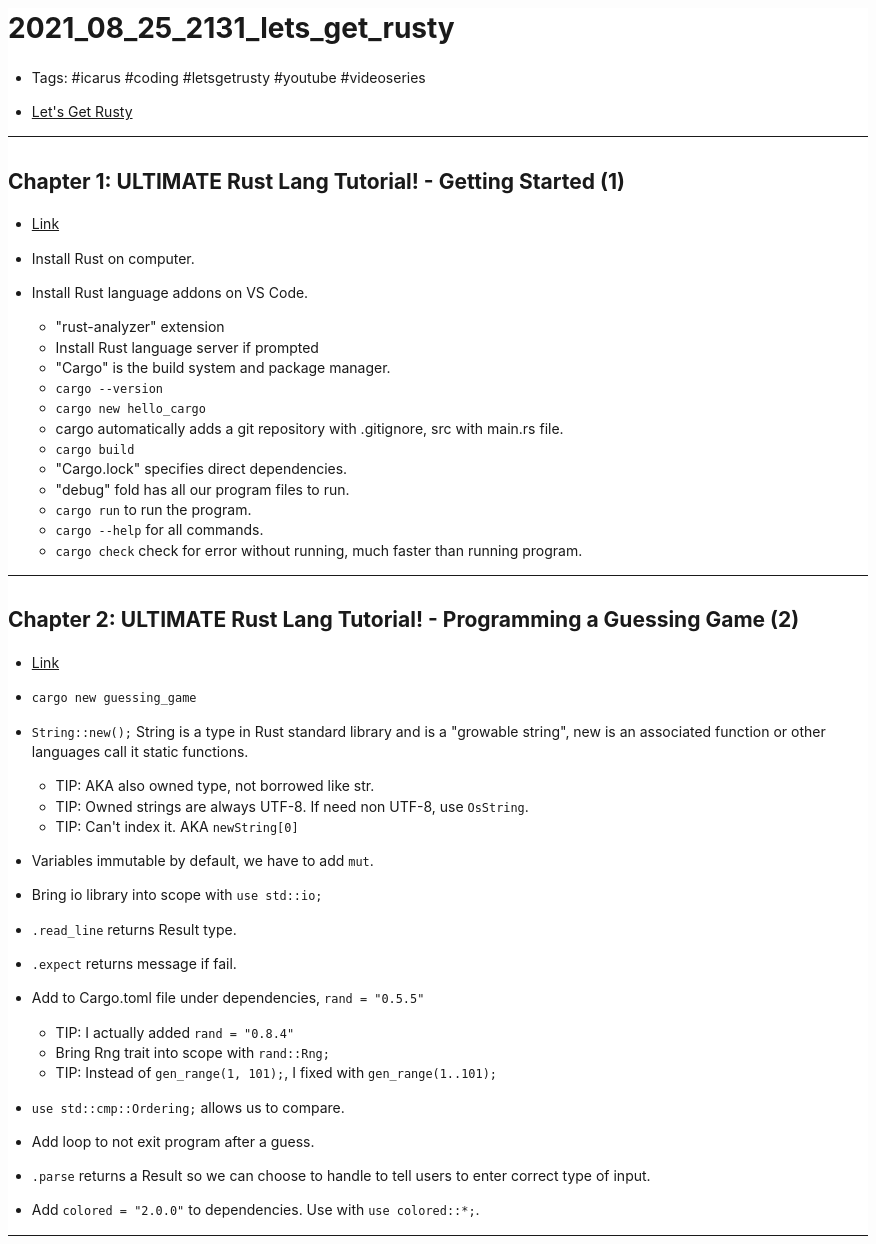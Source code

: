 # 2021_08_25_2131_lets_get_rusty

- Tags: #icarus #coding #letsgetrusty #youtube #videoseries

- [Let's Get Rusty](https://www.youtube.com/playlist?list=PLai5B987bZ9CoVR-QEIN9foz4QCJ0H2Y8)

---

## Chapter 1: ULTIMATE Rust Lang Tutorial! - Getting Started (1)

- [Link](https://www.youtube.com/watch?v=OX9HJsJUDxA&list=PLai5B987bZ9CoVR-QEIN9foz4QCJ0H2Y8&index=1)

- Install Rust on computer.
- Install Rust language addons on VS Code.
  - "rust-analyzer" extension
  - Install Rust language server if prompted
  - "Cargo" is the build system and package manager.
  - `cargo --version`
  - `cargo new hello_cargo`
  - cargo automatically adds a git repository with .gitignore, src with main.rs file.
  - `cargo build`
  - "Cargo.lock" specifies direct dependencies.
  - "debug" fold has all our program files to run.
  - `cargo run` to run the program.
  - `cargo --help` for all commands.
  - `cargo check` check for error without running, much faster than running program.

---

## Chapter 2: ULTIMATE Rust Lang Tutorial! - Programming a Guessing Game (2)

- [Link](https://www.youtube.com/watch?v=H0xBSbnQYds&list=PLai5B987bZ9CoVR-QEIN9foz4QCJ0H2Y8&index=2)

- `cargo new guessing_game`
- `String::new();` String is a type in Rust standard library and is a "growable string", new is an associated function or other languages call it static functions.
  - TIP: AKA also owned type, not borrowed like str.
  - TIP: Owned strings are always UTF-8. If need non UTF-8, use `OsString`.
  - TIP: Can't index it. AKA `newString[0]`
- Variables immutable by default, we have to add `mut`.
- Bring io library into scope with `use std::io;`
- `.read_line` returns Result type.
- `.expect` returns message if fail.
- Add to Cargo.toml file under dependencies, `rand = "0.5.5"`
  - TIP: I actually added `rand = "0.8.4"`
  - Bring Rng trait into scope with `rand::Rng;`
  - TIP: Instead of `gen_range(1, 101);`, I fixed with `gen_range(1..101);`
- `use std::cmp::Ordering;` allows us to compare.
- Add loop to not exit program after a guess.
- `.parse` returns a Result so we can choose to handle to tell users to enter correct type of input.
- Add `colored = "2.0.0"` to dependencies. Use with `use colored::*;`.

---